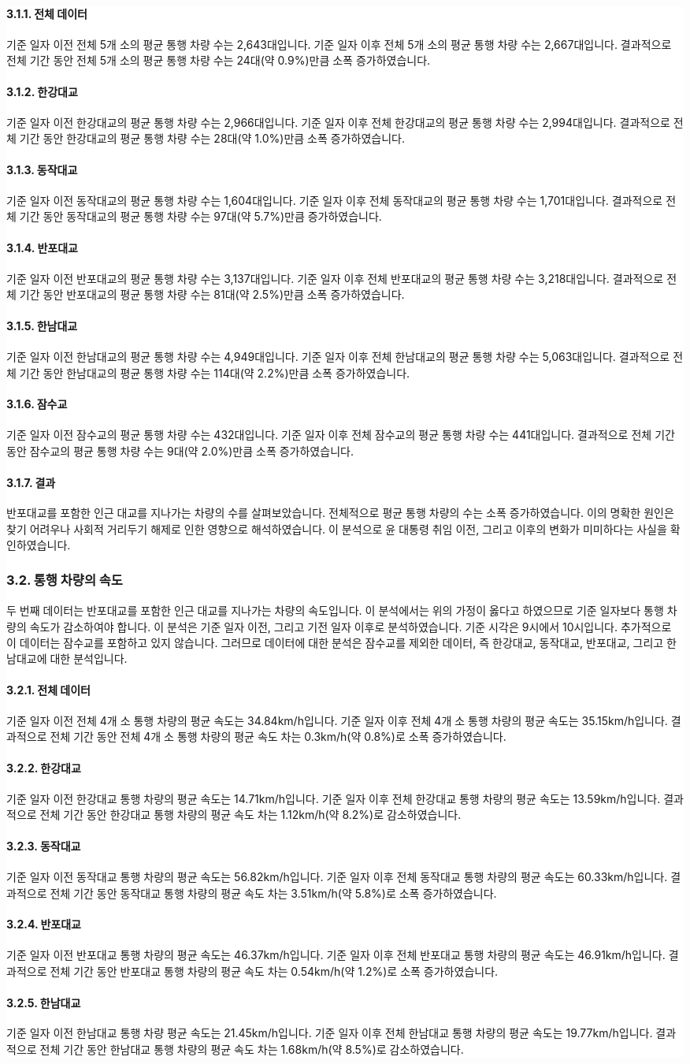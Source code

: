 #### 3.1.1. 전체 데이터 
기준 일자 이전 전체 5개 소의 평균 통행 차량 수는 2,643대입니다. 기준 일자 이후 전체 5개 소의 평균 통행 차량 수는 2,667대입니다. 결과적으로 전체 기간 동안 전체 5개 소의 평균 통행 차량 수는 24대(약 0.9%)만큼 소폭 증가하였습니다.

#### 3.1.2. 한강대교
기준 일자 이전 한강대교의 평균 통행 차량 수는 2,966대입니다. 기준 일자 이후 전체 한강대교의 평균 통행 차량 수는 2,994대입니다. 결과적으로 전체 기간 동안 한강대교의 평균 통행 차량 수는 28대(약 1.0%)만큼 소폭 증가하였습니다.

#### 3.1.3. 동작대교
기준 일자 이전 동작대교의 평균 통행 차량 수는 1,604대입니다. 기준 일자 이후 전체 동작대교의 평균 통행 차량 수는 1,701대입니다. 결과적으로 전체 기간 동안 동작대교의 평균 통행 차량 수는 97대(약 5.7%)만큼 증가하였습니다.

#### 3.1.4. 반포대교
기준 일자 이전 반포대교의 평균 통행 차량 수는 3,137대입니다. 기준 일자 이후 전체 반포대교의 평균 통행 차량 수는 3,218대입니다. 결과적으로 전체 기간 동안 반포대교의 평균 통행 차량 수는 81대(약 2.5%)만큼 소폭 증가하였습니다.

#### 3.1.5. 한남대교
기준 일자 이전 한남대교의 평균 통행 차량 수는 4,949대입니다. 기준 일자 이후 전체 한남대교의 평균 통행 차량 수는 5,063대입니다. 결과적으로 전체 기간 동안 한남대교의 평균 통행 차량 수는 114대(약 2.2%)만큼 소폭 증가하였습니다.

#### 3.1.6. 잠수교
기준 일자 이전 잠수교의 평균 통행 차량 수는 432대입니다. 기준 일자 이후 전체 잠수교의 평균 통행 차량 수는 441대입니다. 결과적으로 전체 기간 동안 잠수교의 평균 통행 차량 수는 9대(약 2.0%)만큼 소폭 증가하였습니다.

#### 3.1.7. 결과
반포대교를 포함한 인근 대교를 지나가는 차량의 수를 살펴보았습니다. 전체적으로 평균 통행 차량의 수는 소폭 증가하였습니다. 이의 명확한 원인은 찾기 어려우나 사회적 거리두기 해제로 인한 영향으로 해석하였습니다. 이 분석으로 윤 대통령 취임 이전, 그리고 이후의 변화가 미미하다는 사실을 확인하였습니다.

### 3.2. 통행 차량의 속도
두 번째 데이터는 반포대교를 포함한 인근 대교를 지나가는 차량의 속도입니다. 이 분석에서는 위의 가정이 옳다고 하였으므로 기준 일자보다 통행 차량의 속도가 감소하여야 합니다. 이 분석은 기준 일자 이전, 그리고 기전 일자 이후로 분석하였습니다. 기준 시각은 9시에서 10시입니다. 추가적으로 이 데이터는 잠수교를 포함하고 있지 않습니다. 그러므로 데이터에 대한 분석은 잠수교를 제외한 데이터, 즉 한강대교, 동작대교, 반포대교, 그리고 한남대교에 대한 분석입니다.

#### 3.2.1. 전체 데이터 
기준 일자 이전 전체 4개 소 통행 차량의 평균 속도는 34.84km/h입니다. 기준 일자 이후 전체 4개 소 통행 차량의 평균 속도는 35.15km/h입니다. 결과적으로 전체 기간 동안 전체 4개 소 통행 차량의 평균 속도 차는 0.3km/h(약 0.8%)로 소폭 증가하였습니다.

#### 3.2.2. 한강대교
기준 일자 이전 한강대교 통행 차량의 평균 속도는 14.71km/h입니다. 기준 일자 이후 전체 한강대교 통행 차량의 평균 속도는 13.59km/h입니다. 결과적으로 전체 기간 동안 한강대교 통행 차량의 평균 속도 차는 1.12km/h(약 8.2%)로 감소하였습니다.

#### 3.2.3. 동작대교
기준 일자 이전 동작대교 통행 차량의 평균 속도는 56.82km/h입니다. 기준 일자 이후 전체 동작대교 통행 차량의 평균 속도는 60.33km/h입니다. 결과적으로 전체 기간 동안 동작대교 통행 차량의 평균 속도 차는 3.51km/h(약 5.8%)로 소폭 증가하였습니다.

#### 3.2.4. 반포대교
기준 일자 이전 반포대교 통행 차량의 평균 속도는 46.37km/h입니다. 기준 일자 이후 전체 반포대교 통행 차량의 평균 속도는 46.91km/h입니다. 결과적으로 전체 기간 동안 반포대교 통행 차량의 평균 속도 차는 0.54km/h(약 1.2%)로 소폭 증가하였습니다.

#### 3.2.5. 한남대교
기준 일자 이전 한남대교 통행 차량 평균 속도는 21.45km/h입니다. 기준 일자 이후 전체 한남대교 통행 차량의 평균 속도는 19.77km/h입니다. 결과적으로 전체 기간 동안 한남대교 통행 차량의 평균 속도 차는 1.68km/h(약 8.5%)로 감소하였습니다.
